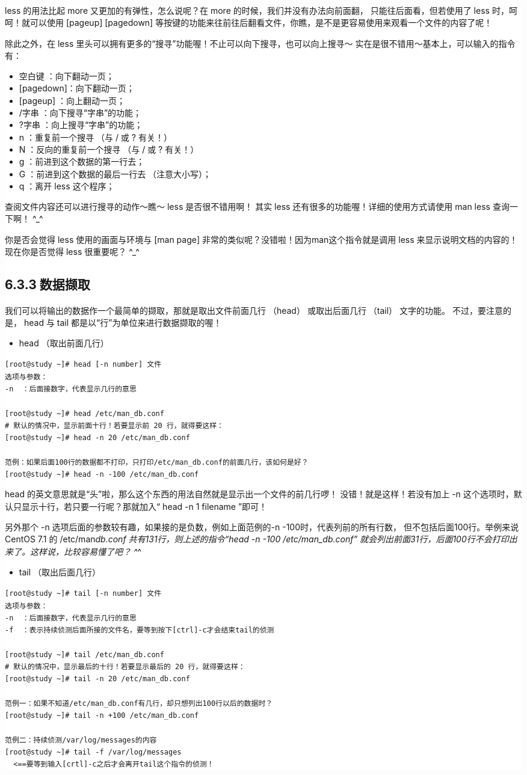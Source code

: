less 的用法比起 more 又更加的有弹性，怎么说呢？在 more 的时候，我们并没有办法向前面翻， 只能往后面看，但若使用了 less 时，呵呵！就可以使用 \[pageup\] \[pagedown\] 等按键的功能来往前往后翻看文件，你瞧，是不是更容易使用来观看一个文件的内容了呢！

除此之外，在 less 里头可以拥有更多的“搜寻”功能喔！不止可以向下搜寻，也可以向上搜寻～ 实在是很不错用～基本上，可以输入的指令有：

-   空白键 ：向下翻动一页；
-   \[pagedown\]：向下翻动一页；
-   \[pageup\] ：向上翻动一页；
-   /字串 ：向下搜寻“字串”的功能；
-   ?字串 ：向上搜寻“字串”的功能；
-   n ：重复前一个搜寻 （与 / 或 ? 有关！）
-   N ：反向的重复前一个搜寻 （与 / 或 ? 有关！）
-   g ：前进到这个数据的第一行去；
-   G ：前进到这个数据的最后一行去 （注意大小写）；
-   q ：离开 less 这个程序；

查阅文件内容还可以进行搜寻的动作～瞧～ less 是否很不错用啊！ 其实 less 还有很多的功能喔！详细的使用方式请使用 man less 查询一下啊！ ^\_^

你是否会觉得 less 使用的画面与环境与 [man page] 非常的类似呢？没错啦！因为man这个指令就是调用 less 来显示说明文档的内容的！ 现在你是否觉得 less 很重要呢？ ^\_^

## 6.3.3 数据撷取

我们可以将输出的数据作一个最简单的撷取，那就是取出文件前面几行 （head） 或取出后面几行 （tail） 文字的功能。 不过，要注意的是， head 与 tail 都是以“行”为单位来进行数据撷取的喔！

-   head （取出前面几行）

```shell
[root@study ~]# head [-n number] 文件
选项与参数：
-n  ：后面接数字，代表显示几行的意思

[root@study ~]# head /etc/man_db.conf
# 默认的情况中，显示前面十行！若要显示前 20 行，就得要这样：
[root@study ~]# head -n 20 /etc/man_db.conf

范例：如果后面100行的数据都不打印，只打印/etc/man_db.conf的前面几行，该如何是好？
[root@study ~]# head -n -100 /etc/man_db.conf
```

head 的英文意思就是“头”啦，那么这个东西的用法自然就是显示出一个文件的前几行啰！ 没错！就是这样！若没有加上 -n 这个选项时，默认只显示十行，若只要一行呢？那就加入“ head -n 1 filename ”即可！

另外那个 -n 选项后面的参数较有趣，如果接的是负数，例如上面范例的-n -100时，代表列前的所有行数， 但不包括后面100行。举例来说 CentOS 7.1 的 /etc/man*db.conf 共有131行，则上述的指令“head -n -100 /etc/man_db.conf” 就会列出前面31行，后面100行不会打印出来了。这样说，比较容易懂了吧？ ^*^

-   tail （取出后面几行）

```shell
[root@study ~]# tail [-n number] 文件
选项与参数：
-n  ：后面接数字，代表显示几行的意思
-f  ：表示持续侦测后面所接的文件名，要等到按下[ctrl]-c才会结束tail的侦测

[root@study ~]# tail /etc/man_db.conf
# 默认的情况中，显示最后的十行！若要显示最后的 20 行，就得要这样：
[root@study ~]# tail -n 20 /etc/man_db.conf

范例一：如果不知道/etc/man_db.conf有几行，却只想列出100行以后的数据时？
[root@study ~]# tail -n +100 /etc/man_db.conf

范例二：持续侦测/var/log/messages的内容
[root@study ~]# tail -f /var/log/messages
  <==要等到输入[crtl]-c之后才会离开tail这个指令的侦测！
```
